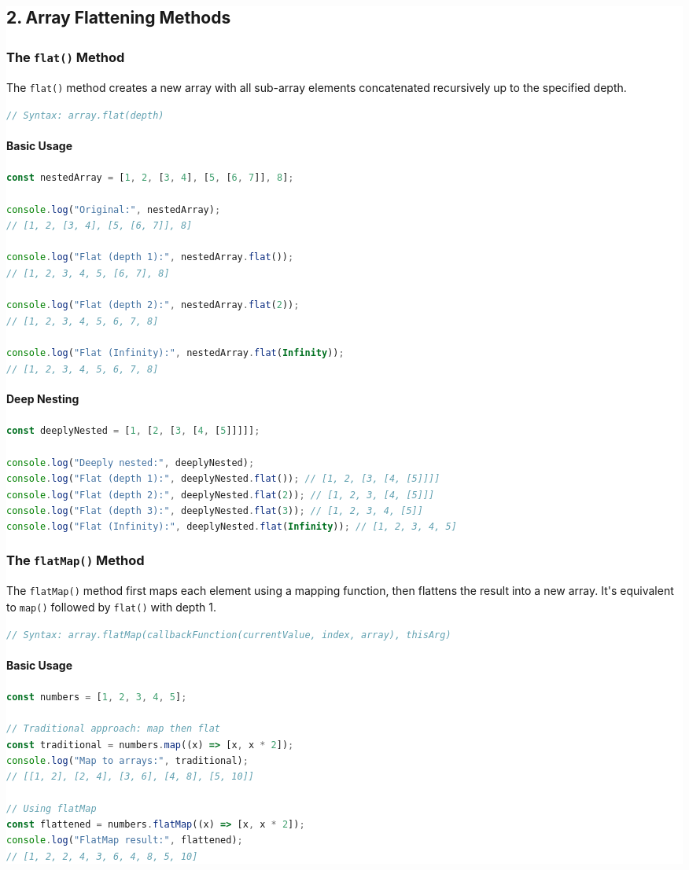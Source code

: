 ## 2. Array Flattening Methods

### The `flat()` Method

The `flat()` method creates a new array with all sub-array elements concatenated recursively up to the specified depth.

```javascript
// Syntax: array.flat(depth)
```

#### Basic Usage

```javascript
const nestedArray = [1, 2, [3, 4], [5, [6, 7]], 8];

console.log("Original:", nestedArray);
// [1, 2, [3, 4], [5, [6, 7]], 8]

console.log("Flat (depth 1):", nestedArray.flat());
// [1, 2, 3, 4, 5, [6, 7], 8]

console.log("Flat (depth 2):", nestedArray.flat(2));
// [1, 2, 3, 4, 5, 6, 7, 8]

console.log("Flat (Infinity):", nestedArray.flat(Infinity));
// [1, 2, 3, 4, 5, 6, 7, 8]
```

#### Deep Nesting

```javascript
const deeplyNested = [1, [2, [3, [4, [5]]]]];

console.log("Deeply nested:", deeplyNested);
console.log("Flat (depth 1):", deeplyNested.flat()); // [1, 2, [3, [4, [5]]]]
console.log("Flat (depth 2):", deeplyNested.flat(2)); // [1, 2, 3, [4, [5]]]
console.log("Flat (depth 3):", deeplyNested.flat(3)); // [1, 2, 3, 4, [5]]
console.log("Flat (Infinity):", deeplyNested.flat(Infinity)); // [1, 2, 3, 4, 5]
```

### The `flatMap()` Method

The `flatMap()` method first maps each element using a mapping function, then flattens the result into a new array. It's equivalent to `map()` followed by `flat()` with depth 1.

```javascript
// Syntax: array.flatMap(callbackFunction(currentValue, index, array), thisArg)
```

#### Basic Usage

```javascript
const numbers = [1, 2, 3, 4, 5];

// Traditional approach: map then flat
const traditional = numbers.map((x) => [x, x * 2]);
console.log("Map to arrays:", traditional);
// [[1, 2], [2, 4], [3, 6], [4, 8], [5, 10]]

// Using flatMap
const flattened = numbers.flatMap((x) => [x, x * 2]);
console.log("FlatMap result:", flattened);
// [1, 2, 2, 4, 3, 6, 4, 8, 5, 10]
```
